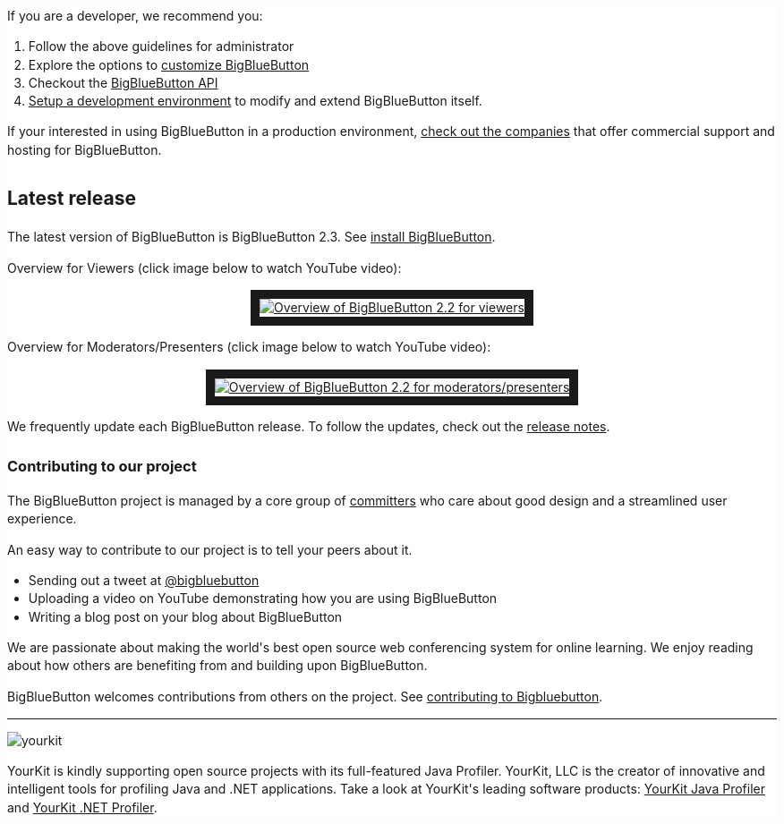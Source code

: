 If you are a developer, we recommend you:

1. Follow the above guidelines for administrator
2. Explore the options to [customize BigBlueButton](/2.2/customize.html)
3. Checkout the [BigBlueButton API](/dev/api.html)
4. [Setup a development environment](/dev/setup.html) to modify and extend BigBlueButton itself.

If your interested in using BigBlueButton in a production environment, [check out the companies](https://bigbluebutton.org/commercial-support/) that offer commercial support and hosting for BigBlueButton.

## Latest release

The latest version of BigBlueButton is BigBlueButton 2.3.  See [install BigBlueButton](/2.3/install.html).

Overview for Viewers (click image below to watch YouTube video):

<p align="center">
  <a href="https://www.youtube.com/watch?feature=player_embedded&v=uYYnryIM0Uw" target="_blank"><img src="https://img.youtube.com/vi/uYYnryIM0Uw/0.jpg" alt="Overview of BigBlueButton 2.2 for viewers" width="480" height="360" border="10" /></a>
</p>

Overview for Moderators/Presenters (click image below to watch YouTube video):

<p align="center">
  <a href="https://www.youtube.com/watch?feature=player_embedded&v=Q2tG2SS4gXA" target="_blank"><img src="https://img.youtube.com/vi/Q2tG2SS4gXA/0.jpg" alt="Overview of BigBlueButton 2.2 for moderators/presenters" width="480" height="360" border="10" /></a>
</p>

We frequently update each BigBlueButton release. To follow the updates, check out the [release notes](https://github.com/bigbluebutton/bigbluebutton/releases).

### Contributing to our project

The BigBlueButton project is managed by a core group of [committers](/support/faq.html#bigbluebutton-committer) who care about good design and a streamlined user experience.  

An easy way to contribute to our project is to tell your peers about it.

* Sending out a tweet at [@bigbluebutton](https://twitter.com/bigbluebutton)
* Uploading a video on YouTube demonstrating how you are using BigBlueButton
* Writing a blog post on your blog about BigBlueButton

We are passionate about making the world's best open source web conferencing system for online learning.  We enjoy reading about how others are benefiting from and building upon BigBlueButton.

BigBlueButton welcomes contributions from others on the project. See [contributing to Bigbluebutton](/support/faq.html#contributing-to-bigbluebutton).

---

![yourkit](/images/yourkit.png)

YourKit is kindly supporting open source projects with its full-featured Java Profiler. YourKit, LLC is the creator of innovative and intelligent tools for profiling Java and .NET applications. Take a look at YourKit's leading software products: [YourKit Java Profiler](https://www.yourkit.com/java/profiler/index.jsp) and [YourKit .NET Profiler](https://www.yourkit.com/.net/profiler/index.jsp).
